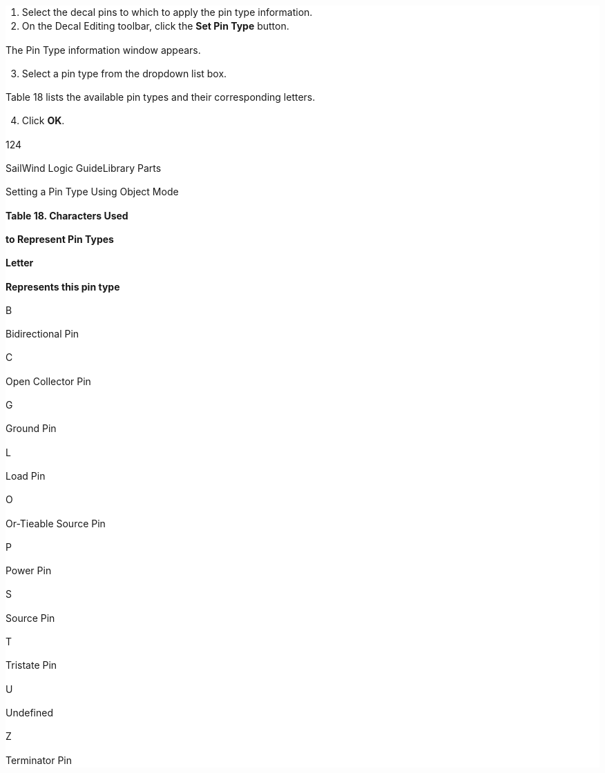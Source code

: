 1. Select the decal pins to which to apply the pin type information.
2. On the Decal Editing toolbar, click the **Set Pin Type** button.

The Pin Type information window appears.

3. Select a pin type from the dropdown list box.

Table 18 lists the available pin types and their corresponding letters.

4. Click **OK**.

124 

SailWind Logic GuideLibrary Parts

Setting a Pin Type Using Object Mode

**Table 18. Characters Used** 

**to Represent Pin Types**

**Letter** 

**Represents this pin type**

B 

Bidirectional Pin

C 

Open Collector Pin

G 

Ground Pin

L 

Load Pin

O 

Or-Tieable Source Pin

P 

Power Pin

S 

Source Pin

T 

Tristate Pin

U 

Undefined

Z 

Terminator Pin
